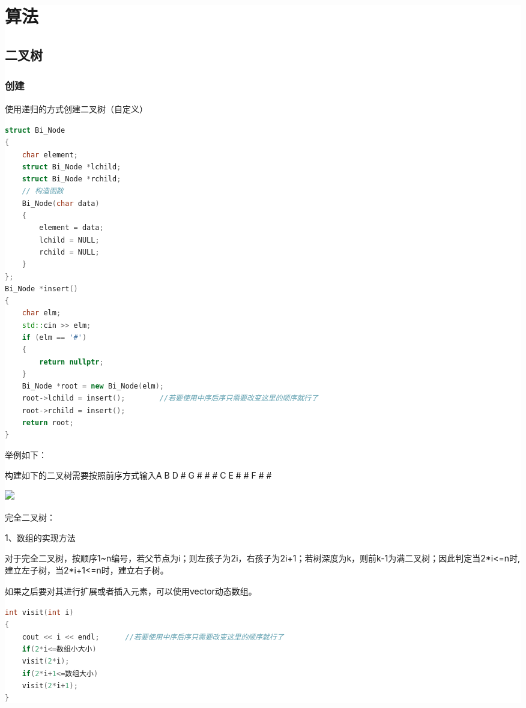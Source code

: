 # 算法

## 二叉树

### 创建

使用递归的方式创建二叉树（自定义）

```c++
struct Bi_Node
{
    char element;
    struct Bi_Node *lchild;
    struct Bi_Node *rchild;
    // 构造函数
    Bi_Node(char data)
    {
        element = data;
        lchild = NULL;
        rchild = NULL;
    }
};
Bi_Node *insert()
{
    char elm;
    std::cin >> elm;
    if (elm == '#')
    {
        return nullptr;
    }
    Bi_Node *root = new Bi_Node(elm);
    root->lchild = insert();		//若要使用中序后序只需要改变这里的顺序就行了
    root->rchild = insert();
    return root;
}
```

举例如下：

构建如下的二叉树需要按照前序方式输入A B D # G # # # C E # # F # #

![](/media/kobayashi/新加卷/myblog/typora-user-images/数据结构和算法/binary_tree.png)

完全二叉树：

1、数组的实现方法

对于完全二叉树，按顺序1~n编号，若父节点为i；则左孩子为2i，右孩子为2i+1；若树深度为k，则前k-1为满二叉树；因此判定当2\*i<=n时,建立左子树，当2*i+1<=n时，建立右子树。

如果之后要对其进行扩展或者插入元素，可以使用vector动态数组。

```c++
int visit(int i)
{
	cout << i << endl;	    //若要使用中序后序只需要改变这里的顺序就行了
    if(2*i<=数组小大小)
    visit(2*i);	
	if(2*i+1<=数组大小)
    visit(2*i+1);
}
```
